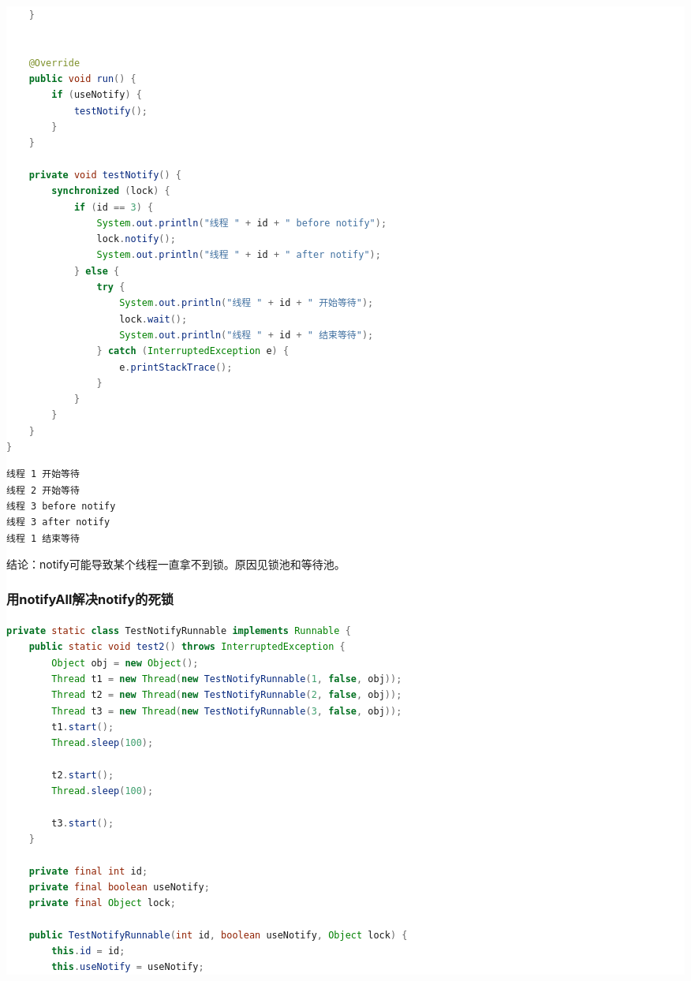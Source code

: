 ```java
    }


    @Override
    public void run() {
        if (useNotify) {
            testNotify();
        }
    }

    private void testNotify() {
        synchronized (lock) {
            if (id == 3) {
                System.out.println("线程 " + id + " before notify");
                lock.notify();
                System.out.println("线程 " + id + " after notify");
            } else {
                try {
                    System.out.println("线程 " + id + " 开始等待");
                    lock.wait();
                    System.out.println("线程 " + id + " 结束等待");
                } catch (InterruptedException e) {
                    e.printStackTrace();
                }
            }
        }
    }
}
```

```
线程 1 开始等待
线程 2 开始等待
线程 3 before notify
线程 3 after notify
线程 1 结束等待
```

结论：notify可能导致某个线程一直拿不到锁。原因见锁池和等待池。

### 用notifyAll解决notify的死锁

```java
private static class TestNotifyRunnable implements Runnable {
    public static void test2() throws InterruptedException {
        Object obj = new Object();
        Thread t1 = new Thread(new TestNotifyRunnable(1, false, obj));
        Thread t2 = new Thread(new TestNotifyRunnable(2, false, obj));
        Thread t3 = new Thread(new TestNotifyRunnable(3, false, obj));
        t1.start();
        Thread.sleep(100);

        t2.start();
        Thread.sleep(100);

        t3.start();
    }

    private final int id;
    private final boolean useNotify;
    private final Object lock;

    public TestNotifyRunnable(int id, boolean useNotify, Object lock) {
        this.id = id;
        this.useNotify = useNotify;
```